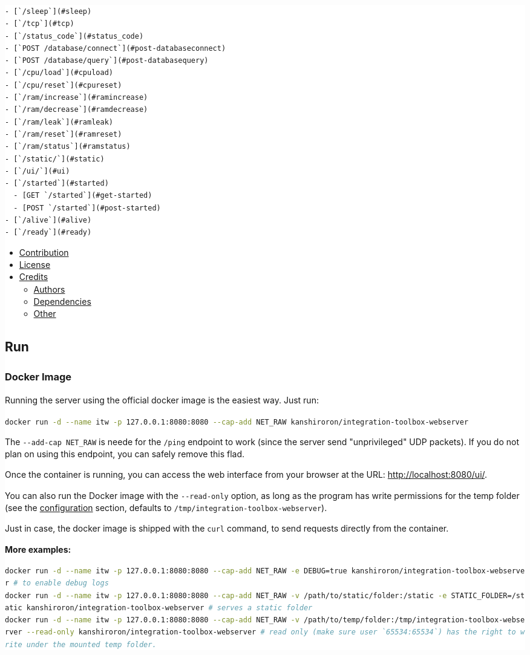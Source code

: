     - [`/sleep`](#sleep)
    - [`/tcp`](#tcp)
    - [`/status_code`](#status_code)
    - [`POST /database/connect`](#post-databaseconnect)
    - [`POST /database/query`](#post-databasequery)
    - [`/cpu/load`](#cpuload)
    - [`/cpu/reset`](#cpureset)
    - [`/ram/increase`](#ramincrease)
    - [`/ram/decrease`](#ramdecrease)
    - [`/ram/leak`](#ramleak)
    - [`/ram/reset`](#ramreset)
    - [`/ram/status`](#ramstatus)
    - [`/static/`](#static)
    - [`/ui/`](#ui)
    - [`/started`](#started)
      - [GET `/started`](#get-started)
      - [POST `/started`](#post-started)
    - [`/alive`](#alive)
    - [`/ready`](#ready)
  - [Contribution](#contribution)
  - [License](#license)
  - [Credits](#credits)
    - [Authors](#authors)
    - [Dependencies](#dependencies)
    - [Other](#other)

## Run

### Docker Image

Running the server using the official docker image is the easiest way. Just run:

```bash
docker run -d --name itw -p 127.0.0.1:8080:8080 --cap-add NET_RAW kanshiroron/integration-toolbox-webserver
```

The `--add-cap NET_RAW` is neede for the `/ping` endpoint to work (since the server send "unprivileged" UDP packets). If you do not plan on using this endpoint, you can safely remove this flad.

Once the container is running, you can access the web interface from your browser at the URL: [http://localhost:8080/ui/](http://localhost:8080/ui/).

You can also run the Docker image with the `--read-only` option, as long as the program has write permissions for the temp folder (see the [configuration](#configuration) section, defaults to `/tmp/integration-toolbox-webserver`).

Just in case, the docker image is shipped with the `curl` command, to send requests directly from the container.

**More examples:**

```bash
docker run -d --name itw -p 127.0.0.1:8080:8080 --cap-add NET_RAW -e DEBUG=true kanshiroron/integration-toolbox-webserver # to enable debug logs
docker run -d --name itw -p 127.0.0.1:8080:8080 --cap-add NET_RAW -v /path/to/static/folder:/static -e STATIC_FOLDER=/static kanshiroron/integration-toolbox-webserver # serves a static folder
docker run -d --name itw -p 127.0.0.1:8080:8080 --cap-add NET_RAW -v /path/to/temp/folder:/tmp/integration-toolbox-webserver --read-only kanshiroron/integration-toolbox-webserver # read only (make sure user `65534:65534`) has the right to write under the mounted temp folder.
```
